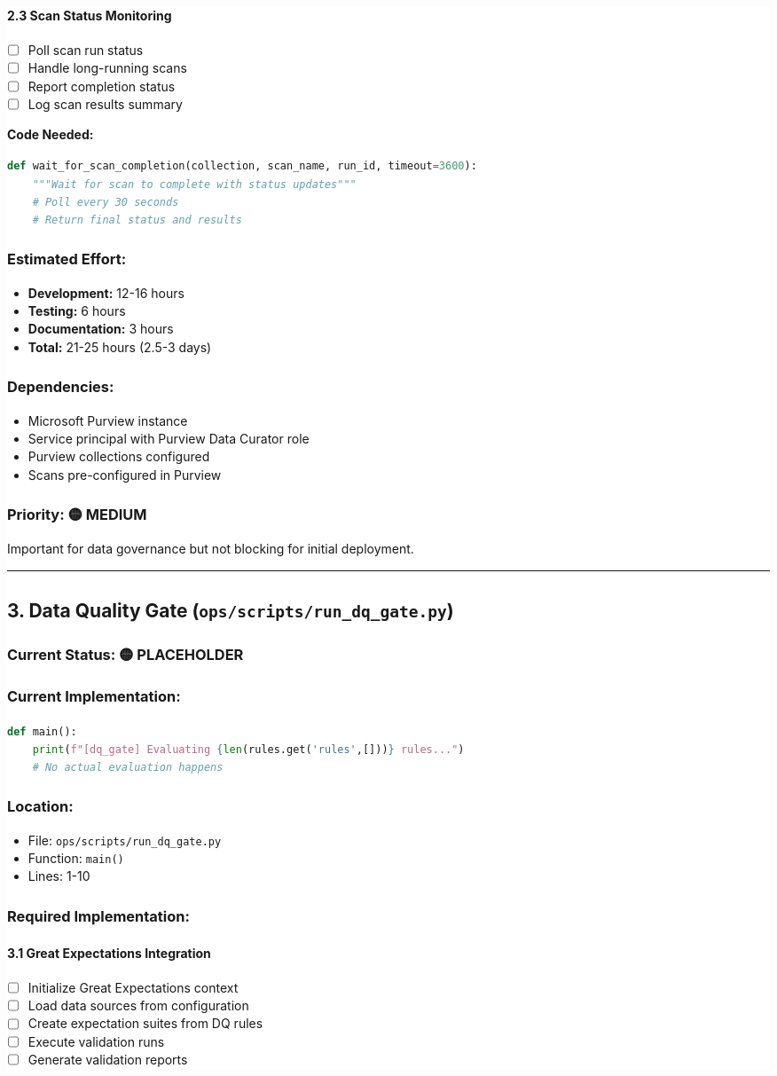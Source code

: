 #### 2.3 Scan Status Monitoring
- [ ] Poll scan run status
- [ ] Handle long-running scans
- [ ] Report completion status
- [ ] Log scan results summary

**Code Needed:**
```python
def wait_for_scan_completion(collection, scan_name, run_id, timeout=3600):
    """Wait for scan to complete with status updates"""
    # Poll every 30 seconds
    # Return final status and results
```

### Estimated Effort:
- **Development:** 12-16 hours
- **Testing:** 6 hours
- **Documentation:** 3 hours
- **Total:** 21-25 hours (2.5-3 days)

### Dependencies:
- Microsoft Purview instance
- Service principal with Purview Data Curator role
- Purview collections configured
- Scans pre-configured in Purview

### Priority: 🟡 **MEDIUM**
Important for data governance but not blocking for initial deployment.

---

## 3. Data Quality Gate (`ops/scripts/run_dq_gate.py`)

### Current Status: 🟡 **PLACEHOLDER**

### Current Implementation:
```python
def main():
    print(f"[dq_gate] Evaluating {len(rules.get('rules',[]))} rules...")
    # No actual evaluation happens
```

### Location:
- File: `ops/scripts/run_dq_gate.py`
- Function: `main()`
- Lines: 1-10

### Required Implementation:

#### 3.1 Great Expectations Integration
- [ ] Initialize Great Expectations context
- [ ] Load data sources from configuration
- [ ] Create expectation suites from DQ rules
- [ ] Execute validation runs
- [ ] Generate validation reports

